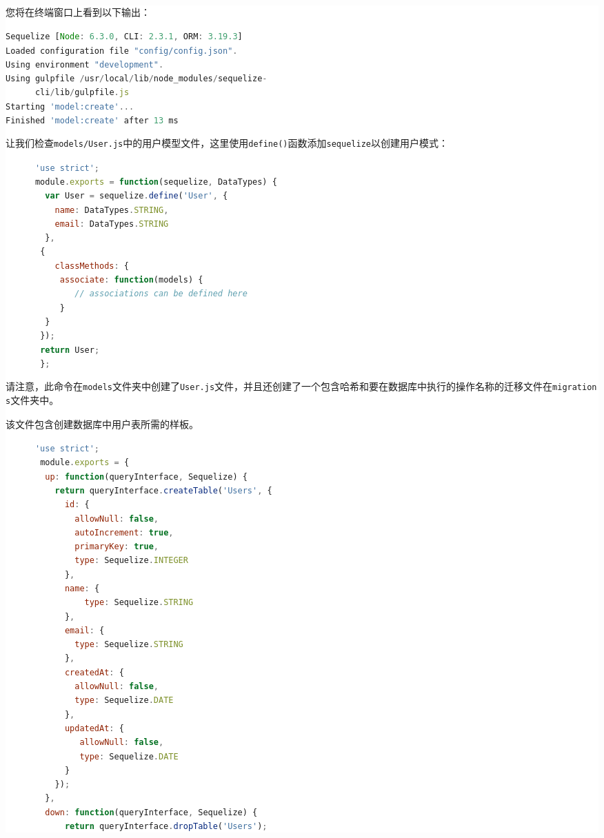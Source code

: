 您将在终端窗口上看到以下输出：

```js
Sequelize [Node: 6.3.0, CLI: 2.3.1, ORM: 3.19.3]
Loaded configuration file "config/config.json".
Using environment "development".
Using gulpfile /usr/local/lib/node_modules/sequelize-
      cli/lib/gulpfile.js
Starting 'model:create'...
Finished 'model:create' after 13 ms

```

让我们检查`models/User.js`中的用户模型文件，这里使用`define()`函数添加`sequelize`以创建用户模式：

```js
      'use strict'; 
      module.exports = function(sequelize, DataTypes) { 
        var User = sequelize.define('User', { 
          name: DataTypes.STRING, 
          email: DataTypes.STRING 
        },
       { 
          classMethods: { 
           associate: function(models) { 
              // associations can be defined here 
           } 
        } 
       }); 
       return User; 
       }; 

```

请注意，此命令在`models`文件夹中创建了`User.js`文件，并且还创建了一个包含哈希和要在数据库中执行的操作名称的迁移文件在`migrations`文件夹中。

该文件包含创建数据库中用户表所需的样板。

```js
      'use strict'; 
       module.exports = { 
        up: function(queryInterface, Sequelize) { 
          return queryInterface.createTable('Users', { 
            id: { 
              allowNull: false, 
              autoIncrement: true, 
              primaryKey: true, 
              type: Sequelize.INTEGER 
            }, 
            name: { 
                type: Sequelize.STRING 
            }, 
            email: { 
              type: Sequelize.STRING 
            }, 
            createdAt: { 
              allowNull: false, 
              type: Sequelize.DATE 
            }, 
            updatedAt: { 
               allowNull: false, 
               type: Sequelize.DATE 
            } 
          }); 
        }, 
        down: function(queryInterface, Sequelize) { 
            return queryInterface.dropTable('Users'); 
```